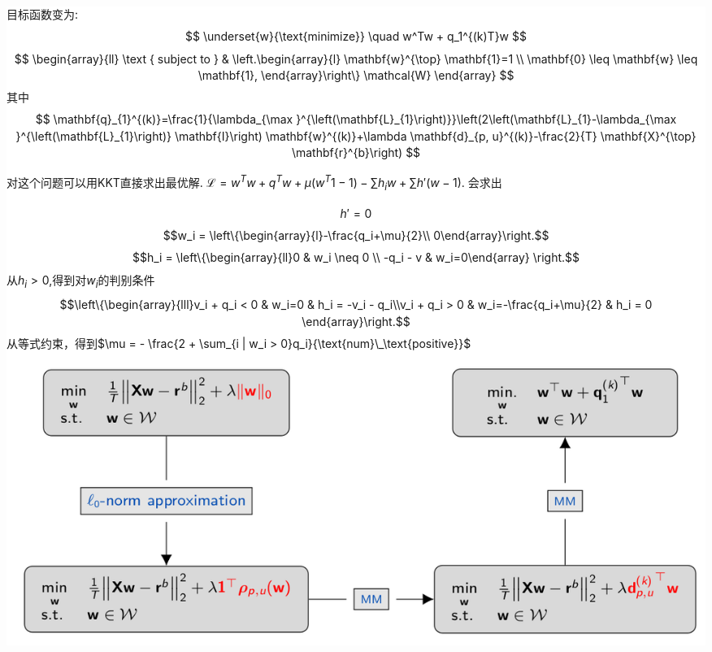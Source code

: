 目标函数变为:
$$
\underset{w}{\text{minimize}} \quad w^Tw + q_1^{(k)T}w
$$
$$
\begin{array}{ll}
        \text { subject to } & \left.\begin{array}{l}
        \mathbf{w}^{\top} \mathbf{1}=1 \\
        \mathbf{0} \leq \mathbf{w} \leq \mathbf{1},
        \end{array}\right\} \mathcal{W}
        \end{array} 
$$
其中 
$$
\mathbf{q}_{1}^{(k)}=\frac{1}{\lambda_{\max }^{\left(\mathbf{L}_{1}\right)}}\left(2\left(\mathbf{L}_{1}-\lambda_{\max }^{\left(\mathbf{L}_{1}\right)} \mathbf{I}\right) \mathbf{w}^{(k)}+\lambda \mathbf{d}_{p, u}^{(k)}-\frac{2}{T} \mathbf{X}^{\top} \mathbf{r}^{b}\right)
$$

对这个问题可以用KKT直接求出最优解. $\mathcal{L}=w^Tw + q^Tw + \mu(w^T1 -1) - \sum h_iw + \sum h'(w-1)$. 会求出

  $$h' = 0$$
  $$w_i = \left\{\begin{array}{l}-\frac{q_i+\mu}{2}\\ 0\end{array}\right.$$
  $$h_i = \left\{\begin{array}{ll}0 & w_i \neq 0 \\ -q_i - v & w_i=0\end{array} \right.$$
  从$h_i > 0$,得到对$w_i$的判别条件 
  $$\left\{\begin{array}{lll}v_i + q_i < 0 & w_i=0 & h_i = -v_i - q_i\\v_i + q_i > 0 & w_i=-\frac{q_i+\mu}{2} & h_i = 0 \end{array}\right.$$
  从等式约束，得到$\mu = - \frac{2 + \sum_{i | w_i > 0}q_i}{\text{num}\_\text{positive}}$

![image](res/SIT_mm_1.png)

[MM]:#majorization-minimization-algorithm-mm-algo
